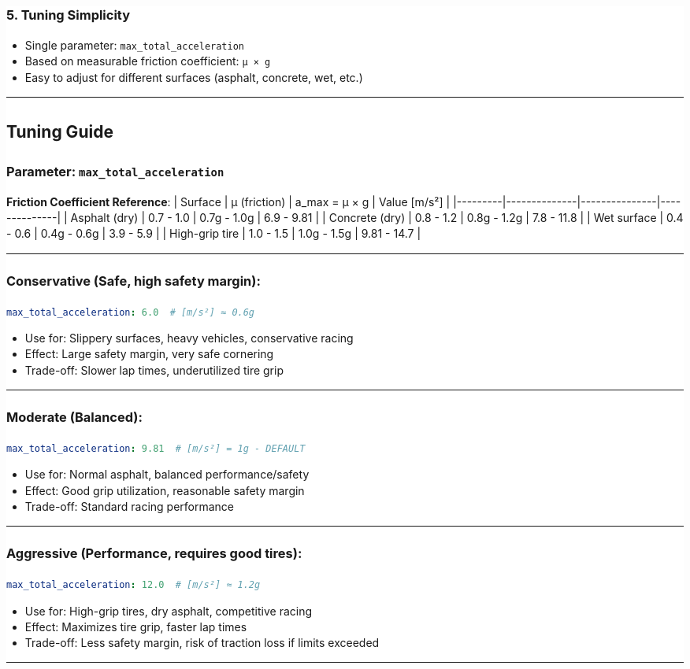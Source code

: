 ### 5. **Tuning Simplicity**
- Single parameter: `max_total_acceleration`
- Based on measurable friction coefficient: `μ × g`
- Easy to adjust for different surfaces (asphalt, concrete, wet, etc.)

---

## Tuning Guide

### Parameter: `max_total_acceleration`

**Friction Coefficient Reference**:
| Surface | μ (friction) | a_max = μ × g | Value [m/s²] |
|---------|--------------|---------------|--------------|
| Asphalt (dry) | 0.7 - 1.0 | 0.7g - 1.0g | 6.9 - 9.81 |
| Concrete (dry) | 0.8 - 1.2 | 0.8g - 1.2g | 7.8 - 11.8 |
| Wet surface | 0.4 - 0.6 | 0.4g - 0.6g | 3.9 - 5.9 |
| High-grip tire | 1.0 - 1.5 | 1.0g - 1.5g | 9.81 - 14.7 |

---

### Conservative (Safe, high safety margin):
```yaml
max_total_acceleration: 6.0  # [m/s²] ≈ 0.6g
```
- Use for: Slippery surfaces, heavy vehicles, conservative racing
- Effect: Large safety margin, very safe cornering
- Trade-off: Slower lap times, underutilized tire grip

---

### Moderate (Balanced):
```yaml
max_total_acceleration: 9.81  # [m/s²] = 1g - DEFAULT
```
- Use for: Normal asphalt, balanced performance/safety
- Effect: Good grip utilization, reasonable safety margin
- Trade-off: Standard racing performance

---

### Aggressive (Performance, requires good tires):
```yaml
max_total_acceleration: 12.0  # [m/s²] ≈ 1.2g
```
- Use for: High-grip tires, dry asphalt, competitive racing
- Effect: Maximizes tire grip, faster lap times
- Trade-off: Less safety margin, risk of traction loss if limits exceeded

---